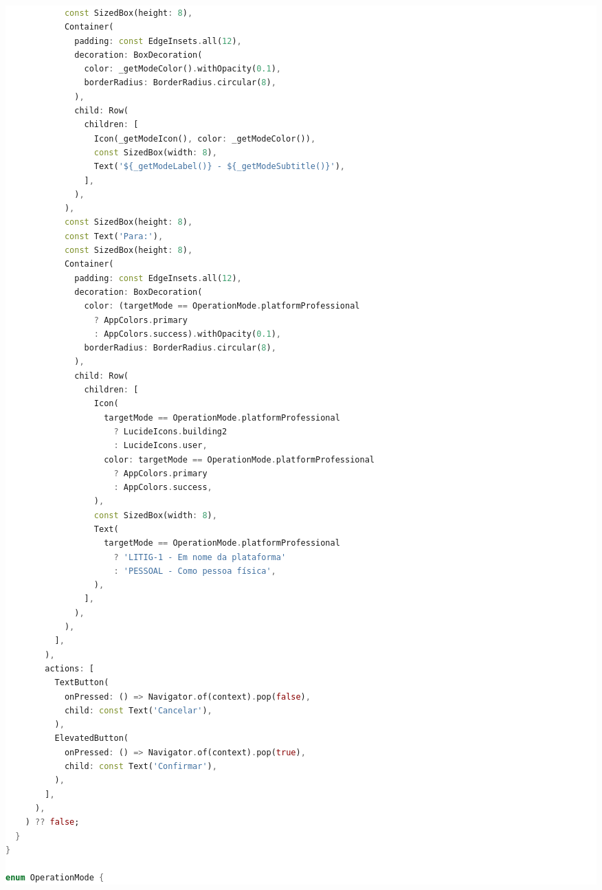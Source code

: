 ```dart
            const SizedBox(height: 8),
            Container(
              padding: const EdgeInsets.all(12),
              decoration: BoxDecoration(
                color: _getModeColor().withOpacity(0.1),
                borderRadius: BorderRadius.circular(8),
              ),
              child: Row(
                children: [
                  Icon(_getModeIcon(), color: _getModeColor()),
                  const SizedBox(width: 8),
                  Text('${_getModeLabel()} - ${_getModeSubtitle()}'),
                ],
              ),
            ),
            const SizedBox(height: 8),
            const Text('Para:'),
            const SizedBox(height: 8),
            Container(
              padding: const EdgeInsets.all(12),
              decoration: BoxDecoration(
                color: (targetMode == OperationMode.platformProfessional 
                  ? AppColors.primary 
                  : AppColors.success).withOpacity(0.1),
                borderRadius: BorderRadius.circular(8),
              ),
              child: Row(
                children: [
                  Icon(
                    targetMode == OperationMode.platformProfessional 
                      ? LucideIcons.building2 
                      : LucideIcons.user,
                    color: targetMode == OperationMode.platformProfessional 
                      ? AppColors.primary 
                      : AppColors.success,
                  ),
                  const SizedBox(width: 8),
                  Text(
                    targetMode == OperationMode.platformProfessional 
                      ? 'LITIG-1 - Em nome da plataforma'
                      : 'PESSOAL - Como pessoa física',
                  ),
                ],
              ),
            ),
          ],
        ),
        actions: [
          TextButton(
            onPressed: () => Navigator.of(context).pop(false),
            child: const Text('Cancelar'),
          ),
          ElevatedButton(
            onPressed: () => Navigator.of(context).pop(true),
            child: const Text('Confirmar'),
          ),
        ],
      ),
    ) ?? false;
  }
}

enum OperationMode {
```